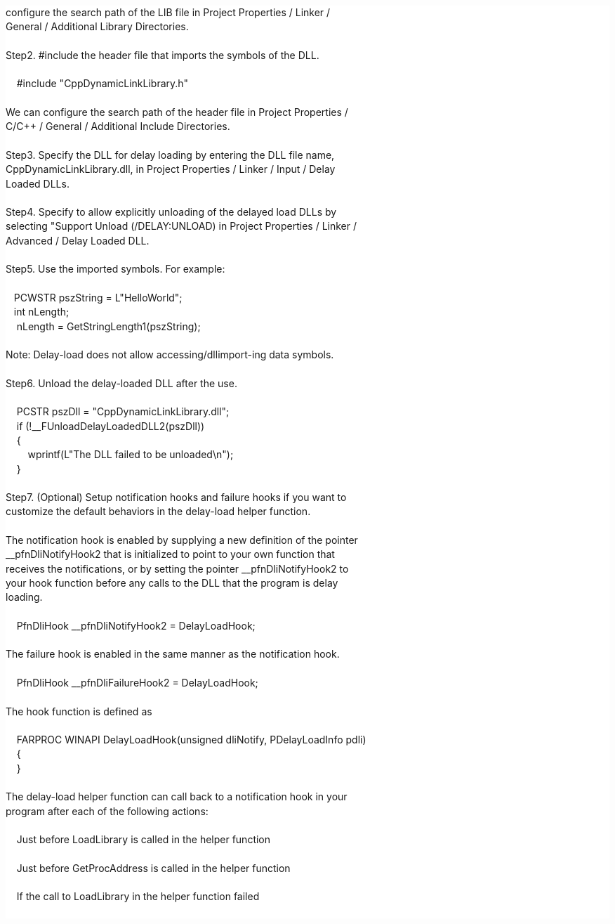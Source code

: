 configure the search path of the LIB file in Project Properties / Linker / <br>
General / Additional Library Directories.<br>
<br>
Step2. #include the header file that imports the symbols of the DLL.<br>
<br>
&nbsp;&nbsp;&nbsp;&nbsp;#include &quot;CppDynamicLinkLibrary.h&quot;<br>
<br>
We can configure the search path of the header file in Project Properties / <br>
C/C&#43;&#43; / General / Additional Include Directories.<br>
<br>
Step3. Specify the DLL for delay loading by entering the DLL file name, <br>
CppDynamicLinkLibrary.dll, in Project Properties / Linker / Input / Delay <br>
Loaded DLLs.<br>
<br>
Step4. Specify to allow explicitly unloading of the delayed load DLLs by <br>
selecting &quot;Support Unload (/DELAY:UNLOAD) in Project Properties / Linker / <br>
Advanced / Delay Loaded DLL.<br>
<br>
Step5. Use the imported symbols. For example:<br>
<br>
&nbsp; &nbsp;PCWSTR pszString = L&quot;HelloWorld&quot;;<br>
&nbsp; &nbsp;int nLength;<br>
&nbsp;&nbsp;&nbsp;&nbsp;nLength = GetStringLength1(pszString);<br>
<br>
Note: Delay-load does not allow accessing/dllimport-ing data symbols.<br>
<br>
Step6. Unload the delay-loaded DLL after the use.<br>
<br>
&nbsp;&nbsp;&nbsp;&nbsp;PCSTR pszDll = &quot;CppDynamicLinkLibrary.dll&quot;;<br>
&nbsp;&nbsp;&nbsp;&nbsp;if (!__FUnloadDelayLoadedDLL2(pszDll))<br>
&nbsp;&nbsp;&nbsp;&nbsp;{<br>
&nbsp;&nbsp;&nbsp;&nbsp; &nbsp; &nbsp;wprintf(L&quot;The DLL failed to be unloaded\n&quot;);<br>
&nbsp;&nbsp;&nbsp;&nbsp;}<br>
<br>
Step7. (Optional) Setup notification hooks and failure hooks if you want to <br>
customize the default behaviors in the delay-load helper function.<br>
<br>
The notification hook is enabled by supplying a new definition of the pointer <br>
__pfnDliNotifyHook2 that is initialized to point to your own function that <br>
receives the notifications, or by setting the pointer __pfnDliNotifyHook2 to <br>
your hook function before any calls to the DLL that the program is delay <br>
loading.<br>
<br>
&nbsp;&nbsp;&nbsp;&nbsp;PfnDliHook __pfnDliNotifyHook2 = DelayLoadHook;<br>
<br>
The failure hook is enabled in the same manner as the notification hook. <br>
<br>
&nbsp;&nbsp;&nbsp;&nbsp;PfnDliHook __pfnDliFailureHook2 = DelayLoadHook;<br>
<br>
The hook function is defined as <br>
<br>
&nbsp;&nbsp;&nbsp;&nbsp;FARPROC WINAPI DelayLoadHook(unsigned dliNotify, PDelayLoadInfo pdli)<br>
&nbsp;&nbsp;&nbsp;&nbsp;{<br>
&nbsp;&nbsp;&nbsp;&nbsp;}<br>
<br>
The delay-load helper function can call back to a notification hook in your <br>
program after each of the following actions: <br>
<br>
&nbsp;&nbsp;&nbsp;&nbsp;Just before LoadLibrary is called in the helper function<br>
<br>
&nbsp;&nbsp;&nbsp;&nbsp;Just before GetProcAddress is called in the helper function<br>
<br>
&nbsp;&nbsp;&nbsp;&nbsp;If the call to LoadLibrary in the helper function failed<br>
<br>